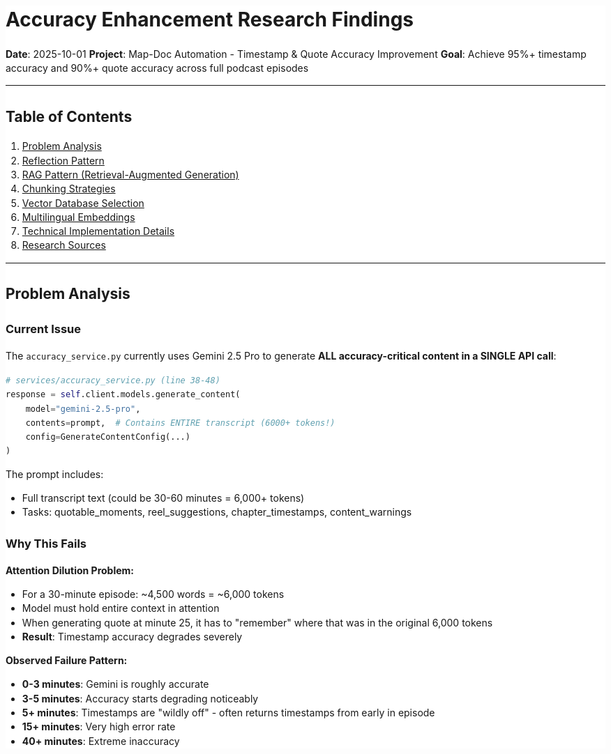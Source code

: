 # Accuracy Enhancement Research Findings

**Date**: 2025-10-01
**Project**: Map-Doc Automation - Timestamp & Quote Accuracy Improvement
**Goal**: Achieve 95%+ timestamp accuracy and 90%+ quote accuracy across full podcast episodes

---

## Table of Contents
1. [Problem Analysis](#problem-analysis)
2. [Reflection Pattern](#reflection-pattern)
3. [RAG Pattern (Retrieval-Augmented Generation)](#rag-pattern)
4. [Chunking Strategies](#chunking-strategies)
5. [Vector Database Selection](#vector-database-selection)
6. [Multilingual Embeddings](#multilingual-embeddings)
7. [Technical Implementation Details](#technical-implementation-details)
8. [Research Sources](#research-sources)

---

## Problem Analysis

### Current Issue
The `accuracy_service.py` currently uses Gemini 2.5 Pro to generate **ALL accuracy-critical content in a SINGLE API call**:

```python
# services/accuracy_service.py (line 38-48)
response = self.client.models.generate_content(
    model="gemini-2.5-pro",
    contents=prompt,  # Contains ENTIRE transcript (6000+ tokens!)
    config=GenerateContentConfig(...)
)
```

The prompt includes:
- Full transcript text (could be 30-60 minutes = 6,000+ tokens)
- Tasks: quotable_moments, reel_suggestions, chapter_timestamps, content_warnings

### Why This Fails

**Attention Dilution Problem:**
- For a 30-minute episode: ~4,500 words = ~6,000 tokens
- Model must hold entire context in attention
- When generating quote at minute 25, it has to "remember" where that was in the original 6,000 tokens
- **Result**: Timestamp accuracy degrades severely

**Observed Failure Pattern:**
- **0-3 minutes**: Gemini is roughly accurate
- **3-5 minutes**: Accuracy starts degrading noticeably
- **5+ minutes**: Timestamps are "wildly off" - often returns timestamps from early in episode
- **15+ minutes**: Very high error rate
- **40+ minutes**: Extreme inaccuracy
